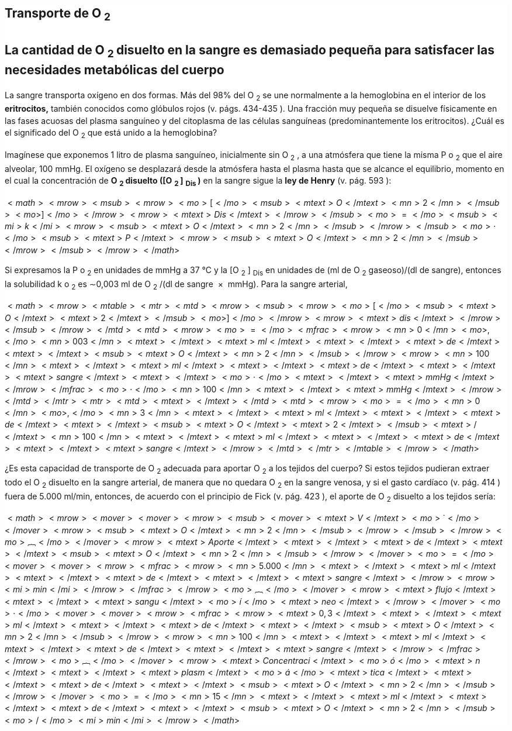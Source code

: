 ## Transporte de O <sub>2</sub>

## La cantidad de O <sub>2 </sub> disuelto en la sangre es demasiado pequeña para satisfacer las necesidades metabólicas del cuerpo

La sangre transporta oxígeno en dos formas. Más del 98% del O <sub>2</sub> se une normalmente a la hemoglobina en el interior de los **eritrocitos,** también conocidos como glóbulos rojos (v. págs. 434-435 ). Una fracción muy pequeña se disuelve físicamente en las fases acuosas del plasma sanguíneo y del citoplasma de las células sanguíneas (predominantemente los eritrocitos). ¿Cuál es el significado del O <sub>2</sub> que está unido a la hemoglobina?

Imagínese que exponemos 1 litro de plasma sanguíneo, inicialmente sin O <sub>2</sub> , a una atmósfera que tiene la misma P o <sub> 2</sub> que el aire alveolar, 100 mmHg. El oxígeno se desplazará desde la atmósfera hasta el plasma hasta que se alcance el equilibrio, momento en el cual la concentración de **O** <sub><b> 2 </b></sub> **disuelto ([O** <sub><b> 2 </b></sub> **]** <sub><b> Dis </b></sub> **)** en la sangre sigue la **ley de Henry** (v. pág. 593 ):

$<math><mrow><msub><mrow><mo>[</mo><msub><mtext>O</mtext><mn>2</mn></msub><mo>]</mo></mrow><mrow><mtext>Dis</mtext></mrow></msub><mo>=</mo><msub><mi>k</mi><mrow><msub><mtext>O</mtext><mn>2</mn></msub></mrow></msub><mo>⋅</mo><msub><mtext>P</mtext><mrow><msub><mtext>O</mtext><mn>2</mn></msub></mrow></msub></mrow></math>$

Si expresamos la P o <sub> 2</sub> en unidades de mmHg a 37 °C y la [O <sub>2</sub> ] <sub>Dis</sub> en unidades de (ml de O <sub>2</sub> gaseoso)/(dl de sangre), entonces la solubilidad k o <sub> 2</sub> es ∼0,003 ml de O <sub>2</sub> /(dl de sangre  ×  mmHg). Para la sangre arterial,

$<math><mrow><mtable><mtr><mtd><mrow><msub><mrow><mo>[</mo><msub><mtext>O</mtext><mtext>2</mtext></msub><mo>]</mo></mrow><mrow><mtext>dis</mtext></mrow></msub></mrow></mtd><mtd><mrow><mo>=</mo><mfrac><mrow><mn>0</mn><mo>,</mo><mn>003</mn><mtext></mtext><mtext>ml</mtext><mtext></mtext><mtext>de</mtext><mtext></mtext><msub><mtext>O</mtext><mn>2</mn></msub></mrow><mrow><mn>100</mn><mtext></mtext><mtext>ml</mtext><mtext></mtext><mtext>de</mtext><mtext></mtext><mtext>sangre</mtext><mtext></mtext><mo>⋅</mo><mtext></mtext><mtext>mmHg</mtext></mrow></mfrac><mo>⋅</mo><mn>100</mn><mtext></mtext><mtext>mmHg</mtext></mrow></mtd></mtr><mtr><mtd><mtext></mtext></mtd><mtd><mrow><mo>=</mo><mn>0</mn><mo>,</mo><mn>3</mn><mtext></mtext><mtext>ml</mtext><mtext></mtext><mtext>de</mtext><mtext></mtext><msub><mtext>O</mtext><mtext>2</mtext></msub><mtext>/</mtext><mn>100</mn><mtext></mtext><mtext>ml</mtext><mtext></mtext><mtext>de</mtext><mtext></mtext><mtext>sangre</mtext></mrow></mtd></mtr></mtable></mrow></math>$

¿Es esta capacidad de transporte de O <sub>2</sub> adecuada para aportar O <sub>2</sub> a los tejidos del cuerpo? Si estos tejidos pudieran extraer todo el O <sub>2</sub> disuelto en la sangre arterial, de manera que no quedara O <sub>2</sub> en la sangre venosa, y si el gasto cardíaco (v. pág. 414 ) fuera de 5.000 ml/min, entonces, de acuerdo con el principio de Fick (v. pág. 423 ), el aporte de O <sub>2</sub> disuelto a los tejidos sería:

$<math><mrow><mover><mover><mrow><msub><mover><mtext>V</mtext><mo>˙</mo></mover><mrow><msub><mtext>O</mtext><mn>2</mn></msub></mrow></msub></mrow><mo>︷</mo></mover><mrow><mtext>Aporte</mtext><mtext></mtext><mtext>de</mtext><mtext></mtext><msub><mtext>O</mtext><mn>2</mn></msub></mrow></mover><mo>=</mo><mover><mover><mrow><mfrac><mrow><mn>5.000</mn><mtext></mtext><mtext>ml</mtext><mtext></mtext><mtext>de</mtext><mtext></mtext><mtext>sangre</mtext></mrow><mrow><mi>min</mi></mrow></mfrac></mrow><mo>︷</mo></mover><mrow><mtext>flujo</mtext><mtext></mtext><mtext>sangu</mtext><mo>í</mo><mtext>neo</mtext></mrow></mover><mo>⋅</mo><mover><mover><mrow><mfrac><mrow><mtext>0,3</mtext><mtext></mtext><mtext>ml</mtext><mtext></mtext><mtext>de</mtext><mtext></mtext><msub><mtext>O</mtext><mn>2</mn></msub></mrow><mrow><mn>100</mn><mtext></mtext><mtext>ml</mtext><mtext></mtext><mtext>de</mtext><mtext></mtext><mtext>sangre</mtext></mrow></mfrac></mrow><mo>︷</mo></mover><mrow><mtext>Concentraci</mtext><mo>ó</mo><mtext>n</mtext><mtext></mtext><mtext>plasm</mtext><mo>á</mo><mtext>tica</mtext><mtext></mtext><mtext>de</mtext><mtext></mtext><msub><mtext>O</mtext><mn>2</mn></msub></mrow></mover><mo>=</mo><mn>15</mn><mtext></mtext><mtext>ml</mtext><mtext></mtext><mtext>de</mtext><mtext></mtext><msub><mtext>O</mtext><mn>2</mn></msub><mo>/</mo><mi>min</mi></mrow></math>$
